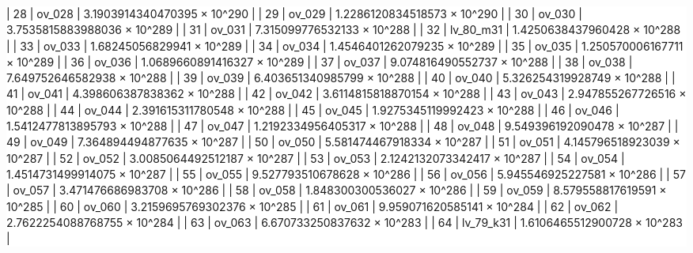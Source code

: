 | 28 | ov_028 | 3.1903914340470395 × 10^290 |
| 29 | ov_029 | 1.2286120834518573 × 10^290 |
| 30 | ov_030 | 3.7535815883988036 × 10^289 |
| 31 | ov_031 | 7.315099776532133 × 10^288 |
| 32 | lv_80_m31 | 1.4250638437960428 × 10^288 |
| 33 | ov_033 | 1.68245056829941 × 10^289 |
| 34 | ov_034 | 1.4546401262079235 × 10^289 |
| 35 | ov_035 | 1.250570006167711 × 10^289 |
| 36 | ov_036 | 1.0689660891416327 × 10^289 |
| 37 | ov_037 | 9.074816490552737 × 10^288 |
| 38 | ov_038 | 7.649752646582938 × 10^288 |
| 39 | ov_039 | 6.403651340985799 × 10^288 |
| 40 | ov_040 | 5.326254319928749 × 10^288 |
| 41 | ov_041 | 4.398606387838362 × 10^288 |
| 42 | ov_042 | 3.6114815818870154 × 10^288 |
| 43 | ov_043 | 2.947855267726516 × 10^288 |
| 44 | ov_044 | 2.391615311780548 × 10^288 |
| 45 | ov_045 | 1.9275345119992423 × 10^288 |
| 46 | ov_046 | 1.5412477813895793 × 10^288 |
| 47 | ov_047 | 1.2192334956405317 × 10^288 |
| 48 | ov_048 | 9.549396192090478 × 10^287 |
| 49 | ov_049 | 7.364894494877635 × 10^287 |
| 50 | ov_050 | 5.581474467918334 × 10^287 |
| 51 | ov_051 | 4.145796518923039 × 10^287 |
| 52 | ov_052 | 3.0085064492512187 × 10^287 |
| 53 | ov_053 | 2.1242132073342417 × 10^287 |
| 54 | ov_054 | 1.4514731499914075 × 10^287 |
| 55 | ov_055 | 9.527793510678628 × 10^286 |
| 56 | ov_056 | 5.945546925227581 × 10^286 |
| 57 | ov_057 | 3.471476686983708 × 10^286 |
| 58 | ov_058 | 1.848300300536027 × 10^286 |
| 59 | ov_059 | 8.579558817619591 × 10^285 |
| 60 | ov_060 | 3.2159695769302376 × 10^285 |
| 61 | ov_061 | 9.959071620585141 × 10^284 |
| 62 | ov_062 | 2.7622254088768755 × 10^284 |
| 63 | ov_063 | 6.670733250837632 × 10^283 |
| 64 | lv_79_k31 | 1.6106465512900728 × 10^283 |